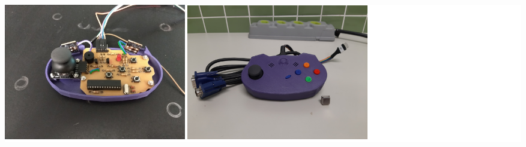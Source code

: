 <img src="https://github.com/Penguin-Lab/controle_snes/blob/main/images/controle2.jpg" width="300"> <img src="https://github.com/Penguin-Lab/controle_snes/blob/main/images/controle3.jpg" width="300">